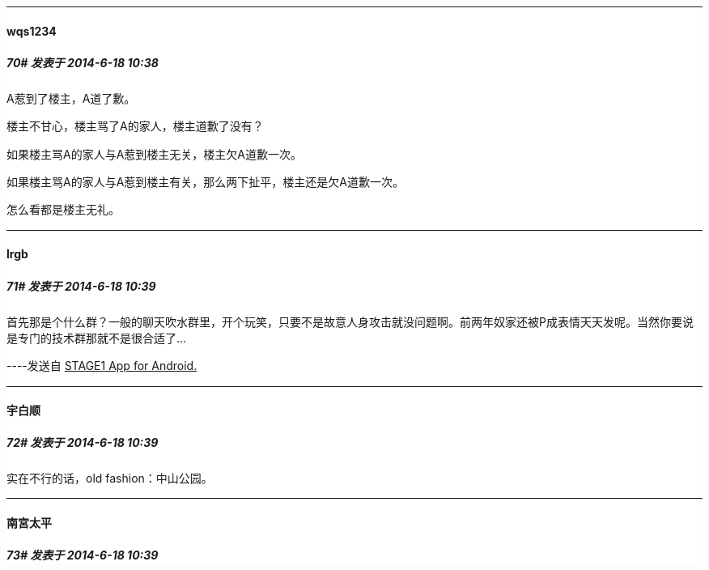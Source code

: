 





*****

####  wqs1234  
##### 70#       发表于 2014-6-18 10:38




A惹到了楼主，A道了歉。

楼主不甘心，楼主骂了A的家人，楼主道歉了没有？

如果楼主骂A的家人与A惹到楼主无关，楼主欠A道歉一次。

如果楼主骂A的家人与A惹到楼主有关，那么两下扯平，楼主还是欠A道歉一次。

怎么看都是楼主无礼。







*****

####  lrgb  
##### 71#       发表于 2014-6-18 10:39




首先那是个什么群？一般的聊天吹水群里，开个玩笑，只要不是故意人身攻击就没问题啊。前两年奴家还被P成表情天天发呢。当然你要说是专门的技术群那就不是很合适了…


----发送自 [STAGE1 App for Android.](http://stage1.5j4m.com/?1.14)







*****

####  宇白顺  
##### 72#       发表于 2014-6-18 10:39




实在不行的话，old fashion：中山公园。







*****

####  南宮太平  
##### 73#       发表于 2014-6-18 10:39
